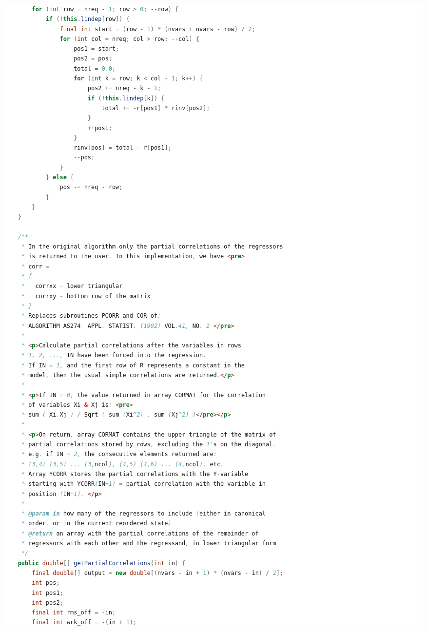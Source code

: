 ```java
        for (int row = nreq - 1; row > 0; --row) {
            if (!this.lindep[row]) {
                final int start = (row - 1) * (nvars + nvars - row) / 2;
                for (int col = nreq; col > row; --col) {
                    pos1 = start;
                    pos2 = pos;
                    total = 0.0;
                    for (int k = row; k < col - 1; k++) {
                        pos2 += nreq - k - 1;
                        if (!this.lindep[k]) {
                            total += -r[pos1] * rinv[pos2];
                        }
                        ++pos1;
                    }
                    rinv[pos] = total - r[pos1];
                    --pos;
                }
            } else {
                pos -= nreq - row;
            }
        }
    }

    /**
     * In the original algorithm only the partial correlations of the regressors
     * is returned to the user. In this implementation, we have <pre>
     * corr =
     * {
     *   corrxx - lower triangular
     *   corrxy - bottom row of the matrix
     * }
     * Replaces subroutines PCORR and COR of:
     * ALGORITHM AS274  APPL. STATIST. (1992) VOL.41, NO. 2 </pre>
     *
     * <p>Calculate partial correlations after the variables in rows
     * 1, 2, ..., IN have been forced into the regression.
     * If IN = 1, and the first row of R represents a constant in the
     * model, then the usual simple correlations are returned.</p>
     *
     * <p>If IN = 0, the value returned in array CORMAT for the correlation
     * of variables Xi & Xj is: <pre>
     * sum ( Xi.Xj ) / Sqrt ( sum (Xi^2) . sum (Xj^2) )</pre></p>
     *
     * <p>On return, array CORMAT contains the upper triangle of the matrix of
     * partial correlations stored by rows, excluding the 1's on the diagonal.
     * e.g. if IN = 2, the consecutive elements returned are:
     * (3,4) (3,5) ... (3,ncol), (4,5) (4,6) ... (4,ncol), etc.
     * Array YCORR stores the partial correlations with the Y-variable
     * starting with YCORR(IN+1) = partial correlation with the variable in
     * position (IN+1). </p>
     *
     * @param in how many of the regressors to include (either in canonical
     * order, or in the current reordered state)
     * @return an array with the partial correlations of the remainder of
     * regressors with each other and the regressand, in lower triangular form
     */
    public double[] getPartialCorrelations(int in) {
        final double[] output = new double[(nvars - in + 1) * (nvars - in) / 2];
        int pos;
        int pos1;
        int pos2;
        final int rms_off = -in;
        final int wrk_off = -(in + 1);
```